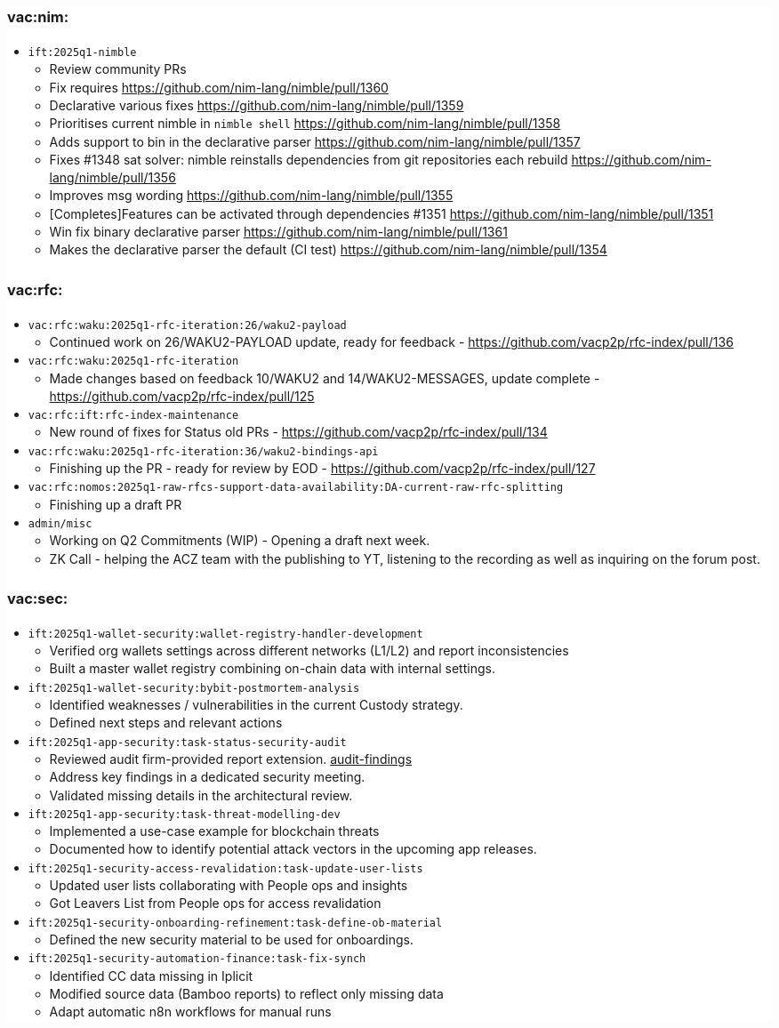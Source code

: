 ### vac:nim:
- `ift:2025q1-nimble`
    - Review community PRs
    - Fix requires https://github.com/nim-lang/nimble/pull/1360
    - Declarative various fixes https://github.com/nim-lang/nimble/pull/1359
    - Prioritises current nimble in `nimble shell` https://github.com/nim-lang/nimble/pull/1358
    - Adds support to bin in the declarative parser https://github.com/nim-lang/nimble/pull/1357
    - Fixes #1348 sat solver: nimble reinstalls dependencies from git repositories each rebuild https://github.com/nim-lang/nimble/pull/1356
    - Improves msg wording https://github.com/nim-lang/nimble/pull/1355
    - [Completes]Features can be activated through dependencies #1351 https://github.com/nim-lang/nimble/pull/1351
    - Win fix binary declarative parser https://github.com/nim-lang/nimble/pull/1361
    - Makes the declarative parser the default (CI test) https://github.com/nim-lang/nimble/pull/1354

### vac:rfc:
- `vac:rfc:waku:2025q1-rfc-iteration:26/waku2-payload`
    - Continued work on 26/WAKU2-PAYLOAD update, ready for feedback - https://github.com/vacp2p/rfc-index/pull/136
- `vac:rfc:waku:2025q1-rfc-iteration`
    - Made changes based on feedback 10/WAKU2 and 14/WAKU2-MESSAGES, update complete - https://github.com/vacp2p/rfc-index/pull/125
- `vac:rfc:ift:rfc-index-maintenance`
    - New round of fixes for Status old PRs - https://github.com/vacp2p/rfc-index/pull/134
- `vac:rfc:waku:2025q1-rfc-iteration:36/waku2-bindings-api`
    - Finishing up the PR - ready for review by EOD - https://github.com/vacp2p/rfc-index/pull/127
- `vac:rfc:nomos:2025q1-raw-rfcs-support-data-availability:DA-current-raw-rfc-splitting`
    - Finishing up a draft PR
- `admin/misc`
    - Working on Q2 Commitments (WIP) - Opening a draft next week.
    - ZK Call - helping the ACZ team with the publishing to YT, listening to the recording as well as inquiring on the forum post.

### vac:sec:
- `ift:2025q1-wallet-security:wallet-registry-handler-development`
    - Verified org wallets settings across different networks (L1/L2) and report inconsistencies
    - Built a master wallet registry combining on-chain data with internal settings.
- `ift:2025q1-wallet-security:bybit-postmortem-analysis`
    - Identified weaknesses / vulnerabilities in the current Custody strategy.
    - Defined next steps and relevant actions
- `ift:2025q1-app-security:task-status-security-audit`
    - Reviewed audit firm-provided report extension. [audit-findings](https://github.com/status-im/least-authority-audit/issues)
    - Address key findings in a dedicated security meeting.
    - Validated missing details in the architectural review.
- `ift:2025q1-app-security:task-threat-modelling-dev`
    -   Implemented a use-case example for blockchain threats 
    -   Documented how to identify potential attack vectors in the upcoming app releases.
- `ift:2025q1-security-access-revalidation:task-update-user-lists`
    - Updated user lists collaborating with People ops and insights
    - Got Leavers List from People ops for access revalidation
- `ift:2025q1-security-onboarding-refinement:task-define-ob-material`
    - Defined the new security material to be used for onboardings.
- `ift:2025q1-security-automation-finance:task-fix-synch`
    - Identified CC data missing in Iplicit
    - Modified source data (Bamboo reports) to reflect only missing data
    - Adapt automatic n8n workflows for manual runs
